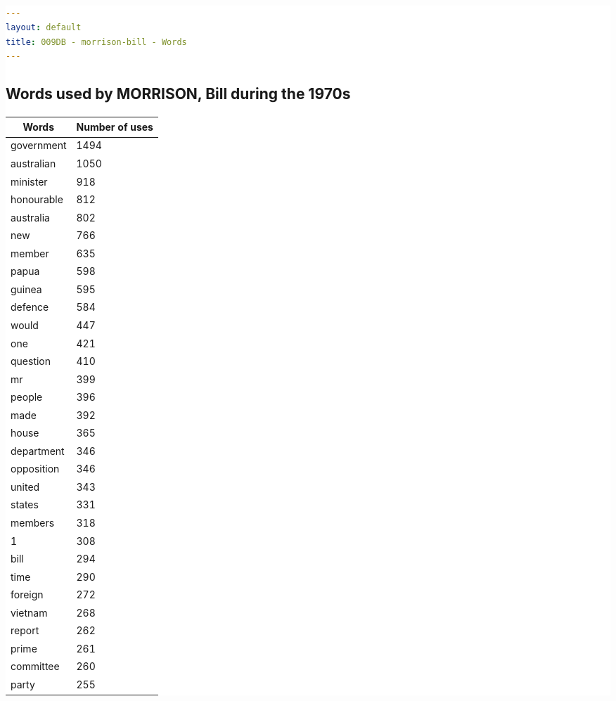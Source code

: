 ```yaml
---
layout: default
title: 009DB - morrison-bill - Words
---
```

## Words used by MORRISON, Bill during the 1970s

| Words | Number of uses |
|--------------|----------------|
|government|1494|
|australian|1050|
|minister|918|
|honourable|812|
|australia|802|
|new|766|
|member|635|
|papua|598|
|guinea|595|
|defence|584|
|would|447|
|one|421|
|question|410|
|mr|399|
|people|396|
|made|392|
|house|365|
|department|346|
|opposition|346|
|united|343|
|states|331|
|members|318|
|1|308|
|bill|294|
|time|290|
|foreign|272|
|vietnam|268|
|report|262|
|prime|261|
|committee|260|
|party|255|